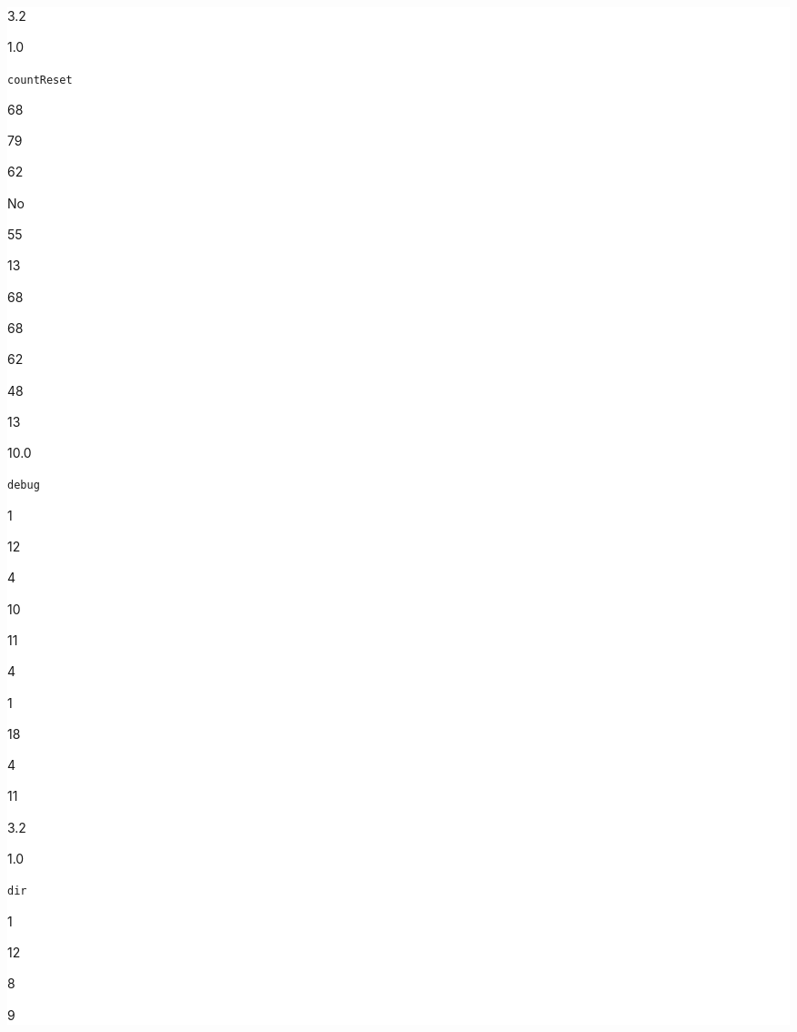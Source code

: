 3.2

1.0

`countReset`

68

79

62

No

55

13

68

68

62

48

13

10.0

`debug`

1

12

4

10

11

4

1

18

4

11

3.2

1.0

`dir`

1

12

8

9
